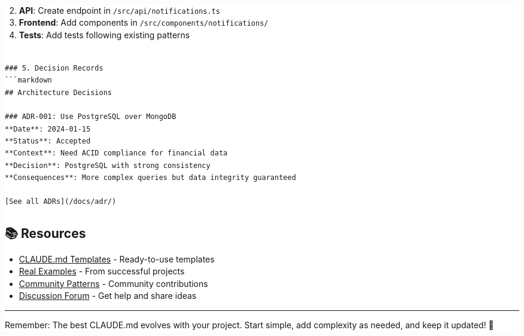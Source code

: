 ```markdown
   ```

2. **API**: Create endpoint in `/src/api/notifications.ts`
3. **Frontend**: Add components in `/src/components/notifications/`
4. **Tests**: Add tests following existing patterns
```

### 5. Decision Records
```markdown
## Architecture Decisions

### ADR-001: Use PostgreSQL over MongoDB
**Date**: 2024-01-15
**Status**: Accepted
**Context**: Need ACID compliance for financial data
**Decision**: PostgreSQL with strong consistency
**Consequences**: More complex queries but data integrity guaranteed

[See all ADRs](/docs/adr/)
```

## 📚 Resources

- [CLAUDE.md Templates](templates/) - Ready-to-use templates
- [Real Examples](examples/) - From successful projects
- [Community Patterns](https://github.com/claude-code-hub/patterns) - Community contributions
- [Discussion Forum](https://discord.gg/claude-code) - Get help and share ideas

---

Remember: The best CLAUDE.md evolves with your project. Start simple, add complexity as needed, and keep it updated! 🚀